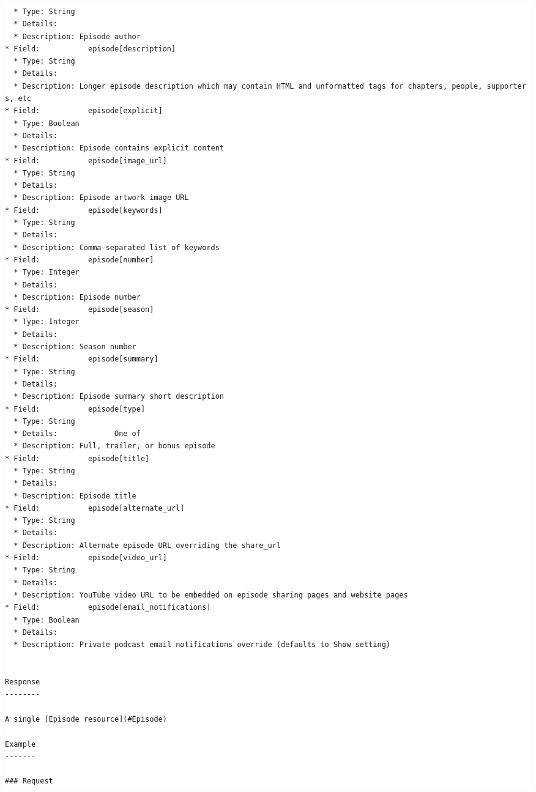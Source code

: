 ```
  * Type: String
  * Details:         
  * Description: Episode author
* Field:           episode[description]        
  * Type: String
  * Details:         
  * Description: Longer episode description which may contain HTML and unformatted tags for chapters, people, supporters, etc
* Field:           episode[explicit]        
  * Type: Boolean
  * Details:         
  * Description: Episode contains explicit content
* Field:           episode[image_url]        
  * Type: String
  * Details:         
  * Description: Episode artwork image URL
* Field:           episode[keywords]        
  * Type: String
  * Details:         
  * Description: Comma-separated list of keywords
* Field:           episode[number]        
  * Type: Integer
  * Details:         
  * Description: Episode number
* Field:           episode[season]        
  * Type: Integer
  * Details:         
  * Description: Season number
* Field:           episode[summary]        
  * Type: String
  * Details:         
  * Description: Episode summary short description
* Field:           episode[type]        
  * Type: String
  * Details:             One of                                  
  * Description: Full, trailer, or bonus episode
* Field:           episode[title]        
  * Type: String
  * Details:         
  * Description: Episode title
* Field:           episode[alternate_url]        
  * Type: String
  * Details:         
  * Description: Alternate episode URL overriding the share_url
* Field:           episode[video_url]        
  * Type: String
  * Details:         
  * Description: YouTube video URL to be embedded on episode sharing pages and website pages
* Field:           episode[email_notifications]        
  * Type: Boolean
  * Details:         
  * Description: Private podcast email notifications override (defaults to Show setting)


Response
--------

A single [Episode resource](#Episode)

Example
-------

### Request
```